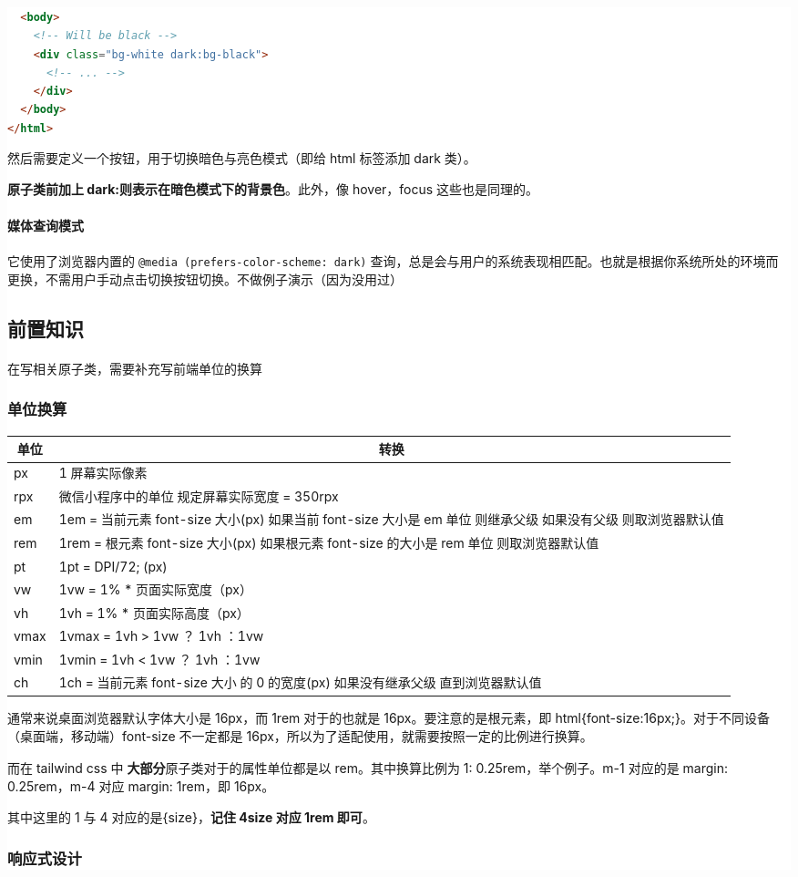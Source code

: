 ```html
  <body>
    <!-- Will be black -->
    <div class="bg-white dark:bg-black">
      <!-- ... -->
    </div>
  </body>
</html>
```

然后需要定义一个按钮，用于切换暗色与亮色模式（即给 html 标签添加 dark 类）。

**原子类前加上 dark:则表示在暗色模式下的背景色**。此外，像 hover，focus 这些也是同理的。

#### 媒体查询模式

它使用了浏览器内置的 `@media (prefers-color-scheme: dark)` 查询，总是会与用户的系统表现相匹配。也就是根据你系统所处的环境而更换，不需用户手动点击切换按钮切换。不做例子演示（因为没用过）

## 前置知识

在写相关原子类，需要补充写前端单位的换算

### 单位换算

| 单位 | 转换 |
| --- | --- |
| px | 1 屏幕实际像素 |
| rpx | 微信小程序中的单位 规定屏幕实际宽度 = 350rpx |
| em | 1em = 当前元素 font-size 大小(px) 如果当前 font-size 大小是 em 单位 则继承父级 如果没有父级 则取浏览器默认值 |
| rem | 1rem = 根元素 font-size 大小(px) 如果根元素 font-size 的大小是 rem 单位 则取浏览器默认值 |
| pt | 1pt = DPI/72; (px) |
| vw | 1vw = 1% \* 页面实际宽度（px） |
| vh | 1vh = 1% \* 页面实际高度（px） |
| vmax | 1vmax = 1vh > 1vw ？ 1vh ：1vw |
| vmin | 1vmin = 1vh < 1vw ？ 1vh ：1vw |
| ch | 1ch = 当前元素 font-size 大小 的 0 的宽度(px) 如果没有继承父级 直到浏览器默认值 |

通常来说桌面浏览器默认字体大小是 16px，而 1rem 对于的也就是 16px。要注意的是根元素，即 html{font-size:16px;}。对于不同设备（桌面端，移动端）font-size 不一定都是 16px，所以为了适配使用，就需要按照一定的比例进行换算。

而在 tailwind css 中 **大部分**原子类对于的属性单位都是以 rem。其中换算比例为 1: 0.25rem，举个例子。m-1 对应的是 margin: 0.25rem，m-4 对应 margin: 1rem，即 16px。

其中这里的 1 与 4 对应的是{size}，**记住 4size 对应 1rem 即可**。

### 响应式设计
